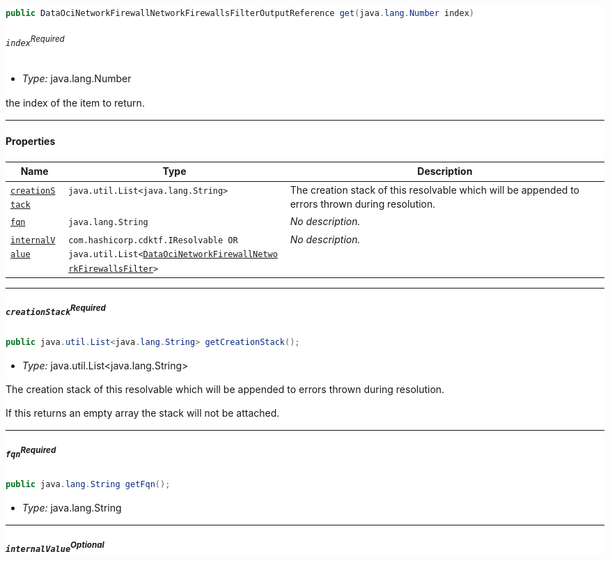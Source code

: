 ```java
public DataOciNetworkFirewallNetworkFirewallsFilterOutputReference get(java.lang.Number index)
```

###### `index`<sup>Required</sup> <a name="index" id="rhizo-co-terraform-provider-oci.dataOciNetworkFirewallNetworkFirewalls.DataOciNetworkFirewallNetworkFirewallsFilterList.get.parameter.index"></a>

- *Type:* java.lang.Number

the index of the item to return.

---


#### Properties <a name="Properties" id="Properties"></a>

| **Name** | **Type** | **Description** |
| --- | --- | --- |
| <code><a href="#rhizo-co-terraform-provider-oci.dataOciNetworkFirewallNetworkFirewalls.DataOciNetworkFirewallNetworkFirewallsFilterList.property.creationStack">creationStack</a></code> | <code>java.util.List<java.lang.String></code> | The creation stack of this resolvable which will be appended to errors thrown during resolution. |
| <code><a href="#rhizo-co-terraform-provider-oci.dataOciNetworkFirewallNetworkFirewalls.DataOciNetworkFirewallNetworkFirewallsFilterList.property.fqn">fqn</a></code> | <code>java.lang.String</code> | *No description.* |
| <code><a href="#rhizo-co-terraform-provider-oci.dataOciNetworkFirewallNetworkFirewalls.DataOciNetworkFirewallNetworkFirewallsFilterList.property.internalValue">internalValue</a></code> | <code>com.hashicorp.cdktf.IResolvable OR java.util.List<<a href="#rhizo-co-terraform-provider-oci.dataOciNetworkFirewallNetworkFirewalls.DataOciNetworkFirewallNetworkFirewallsFilter">DataOciNetworkFirewallNetworkFirewallsFilter</a>></code> | *No description.* |

---

##### `creationStack`<sup>Required</sup> <a name="creationStack" id="rhizo-co-terraform-provider-oci.dataOciNetworkFirewallNetworkFirewalls.DataOciNetworkFirewallNetworkFirewallsFilterList.property.creationStack"></a>

```java
public java.util.List<java.lang.String> getCreationStack();
```

- *Type:* java.util.List<java.lang.String>

The creation stack of this resolvable which will be appended to errors thrown during resolution.

If this returns an empty array the stack will not be attached.

---

##### `fqn`<sup>Required</sup> <a name="fqn" id="rhizo-co-terraform-provider-oci.dataOciNetworkFirewallNetworkFirewalls.DataOciNetworkFirewallNetworkFirewallsFilterList.property.fqn"></a>

```java
public java.lang.String getFqn();
```

- *Type:* java.lang.String

---

##### `internalValue`<sup>Optional</sup> <a name="internalValue" id="rhizo-co-terraform-provider-oci.dataOciNetworkFirewallNetworkFirewalls.DataOciNetworkFirewallNetworkFirewallsFilterList.property.internalValue"></a>
